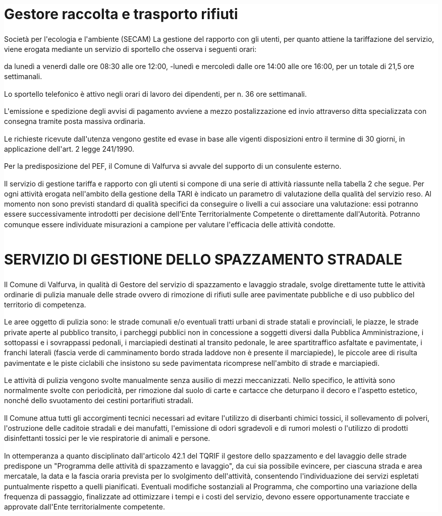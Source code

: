# Gestore raccolta e trasporto rifiuti
Società per l'ecologia e l'ambiente (SECAM) La gestione del rapporto con gli utenti, per quanto attiene la tariffazione del servizio, viene erogata mediante un servizio di sportello che osserva i seguenti orari:

da lunedì a venerdì dalle ore 08:30 alle ore 12:00, -lunedì e mercoledì dalle ore 14:00 alle ore 16:00, per un totale di 21,5 ore settimanali.

Lo sportello telefonico è attivo negli orari di lavoro dei dipendenti, per n. 36 ore settimanali.

L'emissione e spedizione degli avvisi di pagamento avviene a mezzo postalizzazione ed invio attraverso ditta specializzata con consegna tramite posta massiva ordinaria.

Le richieste ricevute dall'utenza vengono gestite ed evase in base alle vigenti disposizioni entro il termine di 30 giorni, in applicazione dell'art. 2 legge 241/1990.

Per la predisposizione del PEF, il Comune di Valfurva si avvale del supporto di un consulente esterno.

Il servizio di gestione tariffa e rapporto con gli utenti si compone di una serie di attività riassunte nella tabella 2 che segue. Per ogni attività erogata nell'ambito della gestione della TARI è indicato un parametro di valutazione della qualità del servizio reso. Al momento non sono previsti standard di qualità specifici da conseguire o livelli a cui associare una valutazione: essi potranno essere successivamente introdotti per decisione dell'Ente Territorialmente Competente o direttamente dall'Autorità. Potranno comunque essere individuate misurazioni a campione per valutare l'efficacia delle attività condotte.

# SERVIZIO DI GESTIONE DELLO SPAZZAMENTO STRADALE
Il Comune di Valfurva, in qualità di Gestore del servizio di spazzamento e lavaggio stradale, svolge direttamente tutte le attività ordinarie di pulizia manuale delle strade ovvero di rimozione di rifiuti sulle aree pavimentate pubbliche e di uso pubblico del territorio di competenza.

Le aree oggetto di pulizia sono: le strade comunali e/o eventuali tratti urbani di strade statali e provinciali, le piazze, le strade private aperte al pubblico transito, i parcheggi pubblici non in concessione a soggetti diversi dalla Pubblica Amministrazione, i sottopassi e i sovrappassi pedonali, i marciapiedi destinati al transito pedonale, le aree spartitraffico asfaltate e pavimentate, i franchi laterali (fascia verde di camminamento bordo strada laddove non è presente il marciapiede), le piccole aree di risulta pavimentate e le piste ciclabili che insistono su sede pavimentata ricomprese nell'ambito di strade e marciapiedi.

Le attività di pulizia vengono svolte manualmente senza ausilio di mezzi meccanizzati. Nello specifico, le attività sono normalmente svolte con periodicità, per rimozione dal suolo di carte e cartacce che deturpano il decoro e l'aspetto estetico, nonché dello svuotamento dei cestini portarifiuti stradali.

Il Comune attua tutti gli accorgimenti tecnici necessari ad evitare l'utilizzo di diserbanti chimici tossici, il sollevamento di polveri, l'ostruzione delle caditoie stradali e dei manufatti, l'emissione di odori sgradevoli e di rumori molesti o l'utilizzo di prodotti disinfettanti tossici per le vie respiratorie di animali e persone.

In ottemperanza a quanto disciplinato dall'articolo 42.1 del TQRIF il gestore dello spazzamento e del lavaggio delle strade predispone un "Programma delle attività di spazzamento e lavaggio", da cui sia possibile evincere, per ciascuna strada e area mercatale, la data e la fascia oraria prevista per lo svolgimento dell'attività, consentendo l'individuazione dei servizi espletati puntualmente rispetto a quelli pianificati. Eventuali modifiche sostanziali al Programma, che comportino una variazione della frequenza di passaggio, finalizzate ad ottimizzare i tempi e i costi del servizio, devono essere opportunamente tracciate e approvate dall'Ente territorialmente competente.

